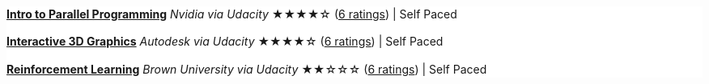 [**Intro to Parallel Programming**](https://www.class-central.com/mooc/549/udacity-intro-to-parallel-programming)
*Nvidia via Udacity*
★★★★☆ ([6 ratings](https://www.class-central.com/mooc/549/udacity-intro-to-parallel-programming#reviews)) | Self Paced

[**Interactive 3D Graphics**](https://www.class-central.com/mooc/552/udacity-interactive-3d-graphics)
*Autodesk via Udacity*
★★★★☆ ([6 ratings](https://www.class-central.com/mooc/552/udacity-interactive-3d-graphics#reviews)) | Self Paced

[**Reinforcement Learning**](https://www.class-central.com/mooc/1849/udacity-reinforcement-learning)
*Brown University via Udacity*
★★☆☆☆ ([6 ratings](https://www.class-central.com/mooc/1849/udacity-reinforcement-learning#reviews)) | Self Paced

